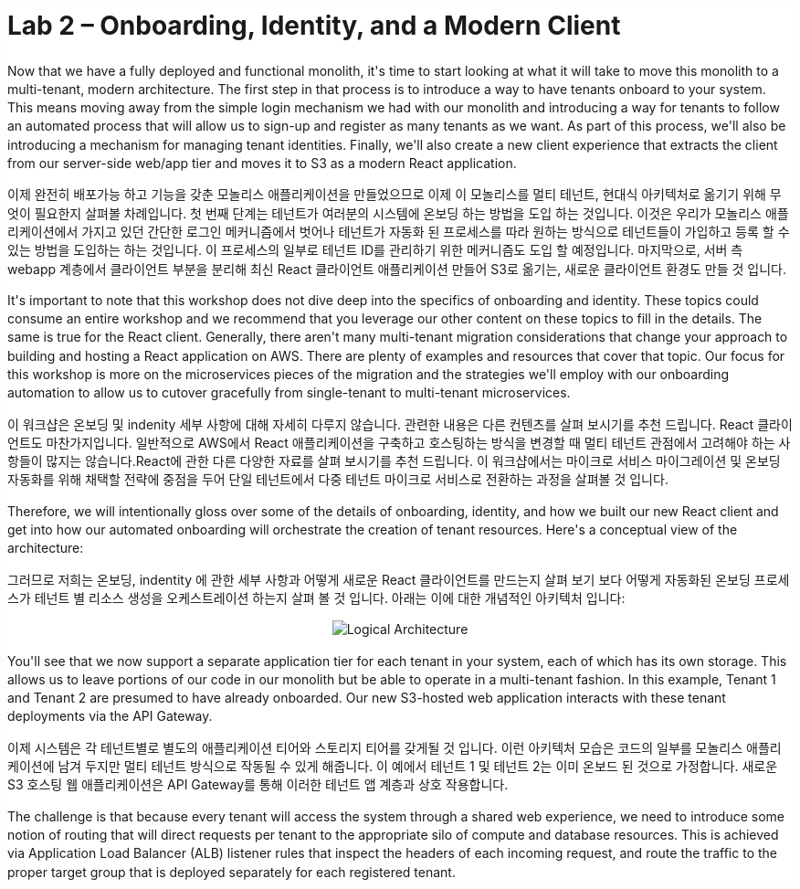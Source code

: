 # Lab 2 – Onboarding, Identity, and a Modern Client

Now that we have a fully deployed and functional monolith, it's time to start looking at what it will take to move this monolith to a multi-tenant, modern architecture. The first step in that process is to introduce a way to have tenants onboard to your system. This means moving away from the simple login mechanism we had with our monolith and introducing a way for tenants to follow an automated process that will allow us to sign-up and register as many tenants as we want. As part of this process, we'll also be introducing a mechanism for managing tenant identities. Finally, we'll also create a new client experience that extracts the client from our server-side web/app tier and moves it to S3 as a modern React application.

이제 완전히 배포가능 하고 기능을 갖춘 모놀리스 애플리케이션을 만들었으므로 이제 이 모놀리스를 멀티 테넌트, 현대식 아키텍처로 옮기기 위해 무엇이 필요한지 살펴볼 차례입니다. 첫 번째 단계는 테넌트가 여러분의 시스템에 온보딩 하는 방법을 도입 하는 것입니다. 이것은 우리가 모놀리스 애플리케이션에서 가지고 있던 간단한 로그인 메커니즘에서 벗어나 테넌트가 자동화 된 프로세스를 따라 원하는 방식으로 테넌트들이 가입하고 등록 할 수있는 방법을 도입하는 하는 것입니다. 이 프로세스의 일부로 테넌트 ID를 관리하기 위한 메커니즘도 도입 할 예정입니다. 마지막으로, 서버 측 webapp 계층에서 클라이언트 부분을 분리해 최신 React 클라이언트 애플리케이션 만들어 S3로 옮기는, 새로운 클라이언트 환경도 만들 것 입니다.

It's important to note that this workshop does not dive deep into the specifics of onboarding and identity. These topics could consume an entire workshop and we recommend that you leverage our other content on these topics to fill in the details. The same is true for the React client. Generally, there aren't many multi-tenant migration considerations that change your approach to building and hosting a React application on AWS. There are plenty of examples and resources that cover that topic. Our focus for this workshop is more on the microservices pieces of the migration and the strategies we'll employ with our onboarding automation to allow us to cutover gracefully from single-tenant to multi-tenant microservices.

이 워크샵은 온보딩 및 indenity 세부 사항에 대해 자세히 다루지 않습니다. 관련한 내용은 다른 컨텐츠를 살펴 보시기를 추천 드립니다. React 클라이언트도 마찬가지입니다. 일반적으로 AWS에서 React 애플리케이션을 구축하고 호스팅하는 방식을 변경할 때 멀티 테넌트 관점에서 고려해야 하는 사항들이 많지는 않습니다.React에 관한 다른 다양한 자료를 살펴 보시기를 추천 드립니다. 이 워크샵에서는 마이크로 서비스 마이그레이션 및 온보딩 자동화를 위해 채택할 전략에 중점을 두어 단일 테넌트에서 다중 테넌트 마이크로 서비스로 전환하는 과정을 살펴볼 것 입니다.

Therefore, we will intentionally gloss over some of the details of onboarding, identity, and how we built our new React client and get into how our automated onboarding will orchestrate the creation of tenant resources. Here's a conceptual view of the architecture:

그러므로 저희는 온보딩, indentity 에 관한 세부 사항과 어떻게 새로운 React 클라이언트를 만드는지 살펴 보기 보다 어떻게 자동화된 온보딩 프로세스가 테넌트 별 리소스 생성을 오케스트레이션 하는지 살펴 볼 것 입니다. 아래는 이에 대한 개념적인 아키텍처 입니다:

<p align="center"><img src="../images/lab2/LogicalArchitecture.png" alt="Logical Architecture"/></p>

You'll see that we now support a separate application tier for each tenant in your system, each of which has its own storage. This allows us to leave portions of our code in our monolith but be able to operate in a multi-tenant fashion. In this example, Tenant 1 and Tenant 2 are presumed to have already onboarded. Our new S3-hosted web application interacts with these tenant deployments via the API Gateway.

이제 시스템은 각 테넌트별로 별도의 애플리케이션 티어와 스토리지 티어를 갖게될 것 입니다. 이런 아키텍처 모습은 코드의 일부를 모놀리스 애플리케이션에 남겨 두지만 멀티 테넌트 방식으로 작동될 수 있게 해줍니다. 이 예에서 테넌트 1 및 테넌트 2는 이미 온보드 된 것으로 가정합니다. 새로운 S3 호스팅 웹 애플리케이션은 API Gateway를 통해 이러한 테넌트 앱 계층과 상호 작용합니다.

The challenge is that because every tenant will access the system through a shared web experience, we need to introduce some notion of routing that will direct requests per tenant to the appropriate silo of compute and database resources. This is achieved via Application Load Balancer (ALB) listener rules that inspect the headers of each incoming request, and route the traffic to the proper target group that is deployed separately for each registered tenant.
